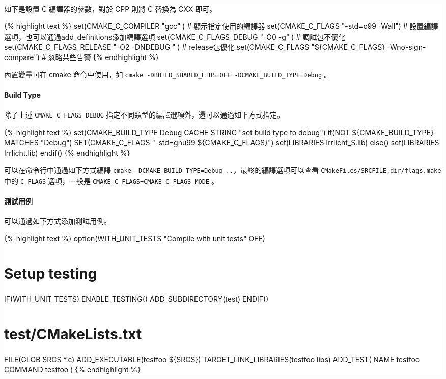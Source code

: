 如下是設置 C 編譯器的參數，對於 CPP 則將 C 替換為 CXX 即可。

{% highlight text %}
set(CMAKE_C_COMPILER      "gcc" )               # 顯示指定使用的編譯器
set(CMAKE_C_FLAGS         "-std=c99 -Wall")     # 設置編譯選項，也可以通過add_definitions添加編譯選項
set(CMAKE_C_FLAGS_DEBUG   "-O0 -g" )            # 調試包不優化
set(CMAKE_C_FLAGS_RELEASE "-O2 -DNDEBUG " )     # release包優化
set(CMAKE_C_FLAGS  "${CMAKE_C_FLAGS} -Wno-sign-compare")   # 忽略某些告警
{% endhighlight %}

內置變量可在 cmake 命令中使用，如 `cmake -DBUILD_SHARED_LIBS=OFF -DCMAKE_BUILD_TYPE=Debug` 。




#### Build Type

除了上述 `CMAKE_C_FLAGS_DEBUG` 指定不同類型的編譯選項外，還可以通過如下方式指定。

{% highlight text %}
set(CMAKE_BUILD_TYPE Debug CACHE STRING "set build type to debug")
if(NOT ${CMAKE_BUILD_TYPE} MATCHES "Debug")
	SET(CMAKE_C_FLAGS "-std=gnu99 ${CMAKE_C_FLAGS}")
    set(LIBRARIES Irrlicht_S.lib)
else()
    set(LIBRARIES Irrlicht.lib)
endif()
{% endhighlight %}

可以在命令行中通過如下方式編譯 `cmake -DCMAKE_BUILD_TYPE=Debug ..`，最終的編譯選項可以查看 `CMakeFiles/SRCFILE.dir/flags.make` 中的 `C_FLAGS` 選項，一般是 `CMAKE_C_FLAGS+CMAKE_C_FLAGS_MODE` 。

#### 測試用例

可以通過如下方式添加測試用例。

{% highlight text %}
option(WITH_UNIT_TESTS "Compile with unit tests" OFF)

# Setup testing
IF(WITH_UNIT_TESTS)
        ENABLE_TESTING()
        ADD_SUBDIRECTORY(test)
ENDIF()

# test/CMakeLists.txt
FILE(GLOB SRCS *.c)
ADD_EXECUTABLE(testfoo ${SRCS})
TARGET_LINK_LIBRARIES(testfoo libs)
ADD_TEST(
    NAME testfoo
    COMMAND testfoo
)
{% endhighlight %}
